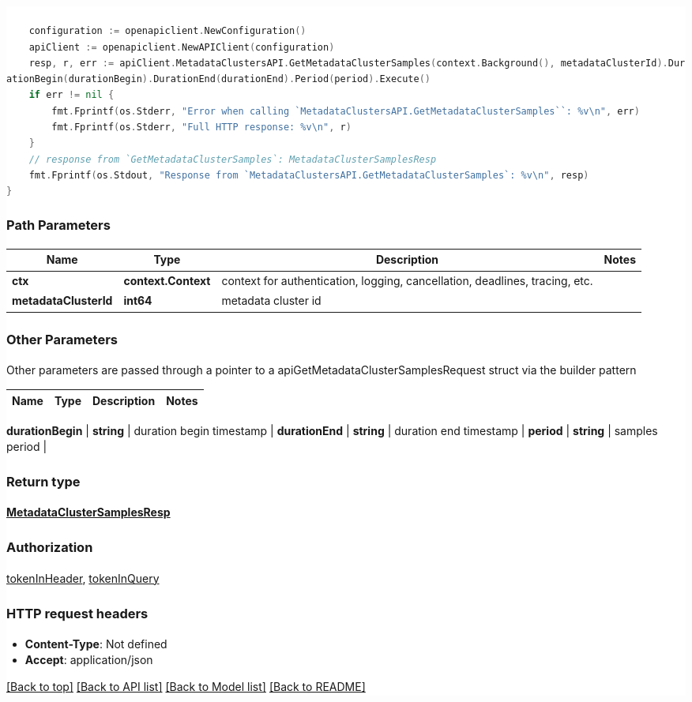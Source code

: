 ```go

	configuration := openapiclient.NewConfiguration()
	apiClient := openapiclient.NewAPIClient(configuration)
	resp, r, err := apiClient.MetadataClustersAPI.GetMetadataClusterSamples(context.Background(), metadataClusterId).DurationBegin(durationBegin).DurationEnd(durationEnd).Period(period).Execute()
	if err != nil {
		fmt.Fprintf(os.Stderr, "Error when calling `MetadataClustersAPI.GetMetadataClusterSamples``: %v\n", err)
		fmt.Fprintf(os.Stderr, "Full HTTP response: %v\n", r)
	}
	// response from `GetMetadataClusterSamples`: MetadataClusterSamplesResp
	fmt.Fprintf(os.Stdout, "Response from `MetadataClustersAPI.GetMetadataClusterSamples`: %v\n", resp)
}
```

### Path Parameters


Name | Type | Description  | Notes
------------- | ------------- | ------------- | -------------
**ctx** | **context.Context** | context for authentication, logging, cancellation, deadlines, tracing, etc.
**metadataClusterId** | **int64** | metadata cluster id | 

### Other Parameters

Other parameters are passed through a pointer to a apiGetMetadataClusterSamplesRequest struct via the builder pattern


Name | Type | Description  | Notes
------------- | ------------- | ------------- | -------------

 **durationBegin** | **string** | duration begin timestamp | 
 **durationEnd** | **string** | duration end timestamp | 
 **period** | **string** | samples period | 

### Return type

[**MetadataClusterSamplesResp**](MetadataClusterSamplesResp.md)

### Authorization

[tokenInHeader](../README.md#tokenInHeader), [tokenInQuery](../README.md#tokenInQuery)

### HTTP request headers

- **Content-Type**: Not defined
- **Accept**: application/json

[[Back to top]](#) [[Back to API list]](../README.md#documentation-for-api-endpoints)
[[Back to Model list]](../README.md#documentation-for-models)
[[Back to README]](../README.md)
